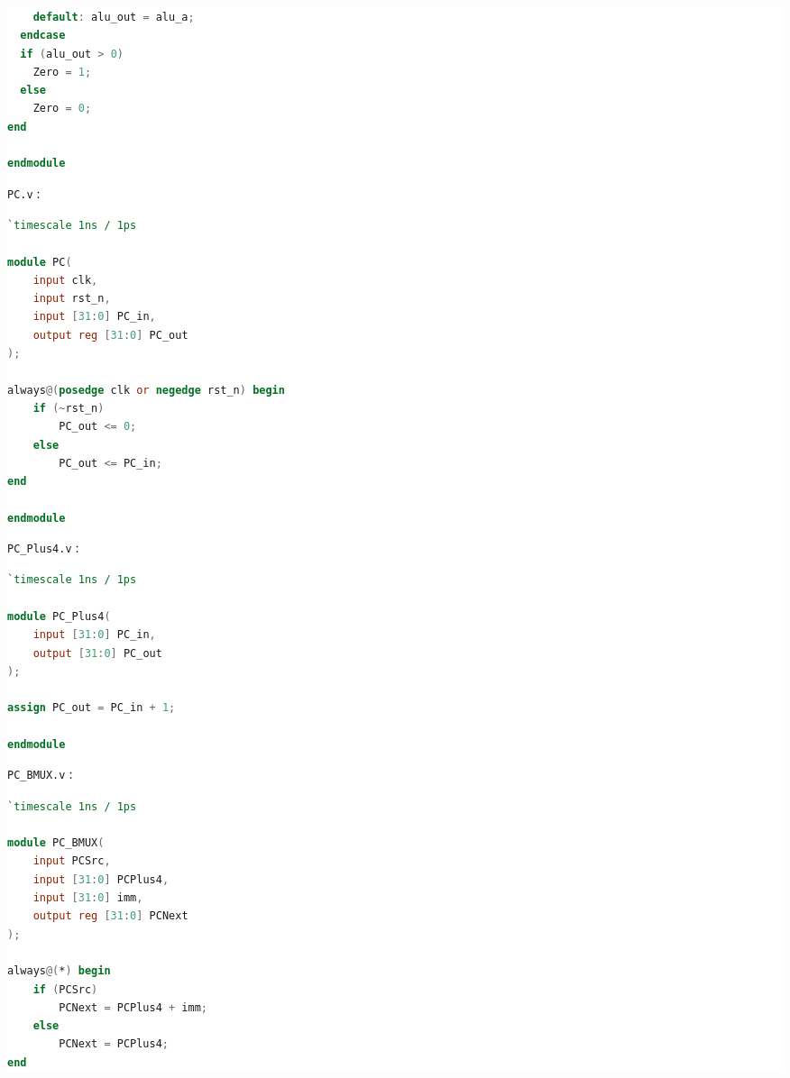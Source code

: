 ```verilog
    default: alu_out = alu_a;
  endcase
  if (alu_out > 0)
    Zero = 1;
  else
    Zero = 0;
end

endmodule
```

`PC.v` :

```verilog
`timescale 1ns / 1ps

module PC(
    input clk,
    input rst_n,
    input [31:0] PC_in,
    output reg [31:0] PC_out
);

always@(posedge clk or negedge rst_n) begin
    if (~rst_n)
        PC_out <= 0;
    else
        PC_out <= PC_in;
end

endmodule
```

`PC_Plus4.v` :

```verilog
`timescale 1ns / 1ps

module PC_Plus4(
    input [31:0] PC_in,
    output [31:0] PC_out
);

assign PC_out = PC_in + 1;

endmodule
```

`PC_BMUX.v` :

```verilog
`timescale 1ns / 1ps

module PC_BMUX(
    input PCSrc,
    input [31:0] PCPlus4,
    input [31:0] imm,
    output reg [31:0] PCNext
);

always@(*) begin
    if (PCSrc)
        PCNext = PCPlus4 + imm;
    else
        PCNext = PCPlus4;
end

```